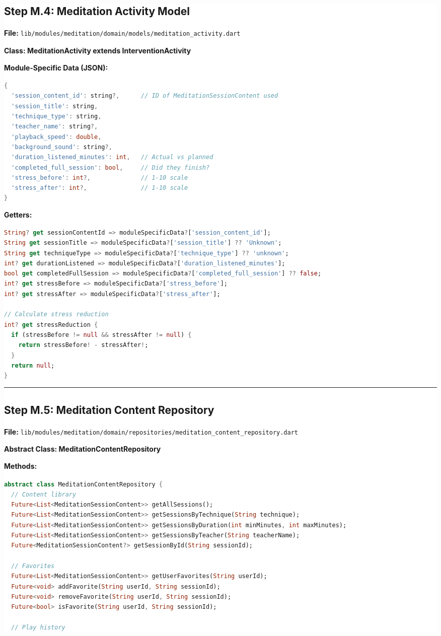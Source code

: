 ## Step M.4: Meditation Activity Model

**File:** `lib/modules/meditation/domain/models/meditation_activity.dart`

**Class: MeditationActivity extends InterventionActivity**

**Module-Specific Data (JSON):**
```dart
{
  'session_content_id': string?,      // ID of MeditationSessionContent used
  'session_title': string,
  'technique_type': string,
  'teacher_name': string?,
  'playback_speed': double,
  'background_sound': string?,
  'duration_listened_minutes': int,   // Actual vs planned
  'completed_full_session': bool,     // Did they finish?
  'stress_before': int?,              // 1-10 scale
  'stress_after': int?,               // 1-10 scale
}
```

**Getters:**
```dart
String? get sessionContentId => moduleSpecificData?['session_content_id'];
String get sessionTitle => moduleSpecificData?['session_title'] ?? 'Unknown';
String get techniqueType => moduleSpecificData?['technique_type'] ?? 'unknown';
int? get durationListened => moduleSpecificData?['duration_listened_minutes'];
bool get completedFullSession => moduleSpecificData?['completed_full_session'] ?? false;
int? get stressBefore => moduleSpecificData?['stress_before'];
int? get stressAfter => moduleSpecificData?['stress_after'];

// Calculate stress reduction
int? get stressReduction {
  if (stressBefore != null && stressAfter != null) {
    return stressBefore! - stressAfter!;
  }
  return null;
}
```

---

## Step M.5: Meditation Content Repository

**File:** `lib/modules/meditation/domain/repositories/meditation_content_repository.dart`

**Abstract Class: MeditationContentRepository**

**Methods:**
```dart
abstract class MeditationContentRepository {
  // Content library
  Future<List<MeditationSessionContent>> getAllSessions();
  Future<List<MeditationSessionContent>> getSessionsByTechnique(String technique);
  Future<List<MeditationSessionContent>> getSessionsByDuration(int minMinutes, int maxMinutes);
  Future<List<MeditationSessionContent>> getSessionsByTeacher(String teacherName);
  Future<MeditationSessionContent?> getSessionById(String sessionId);

  // Favorites
  Future<List<MeditationSessionContent>> getUserFavorites(String userId);
  Future<void> addFavorite(String userId, String sessionId);
  Future<void> removeFavorite(String userId, String sessionId);
  Future<bool> isFavorite(String userId, String sessionId);

  // Play history
```